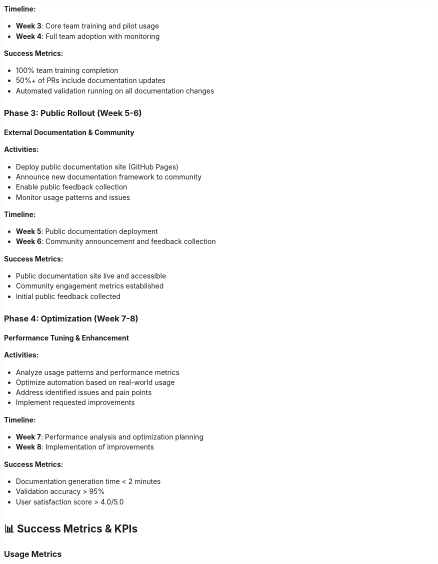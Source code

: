 **Timeline:**

- **Week 3**: Core team training and pilot usage
- **Week 4**: Full team adoption with monitoring

**Success Metrics:**

- 100% team training completion
- 50%+ of PRs include documentation updates
- Automated validation running on all documentation changes

### Phase 3: Public Rollout (Week 5-6)

**External Documentation & Community**

**Activities:**

- Deploy public documentation site (GitHub Pages)
- Announce new documentation framework to community
- Enable public feedback collection
- Monitor usage patterns and issues

**Timeline:**

- **Week 5**: Public documentation deployment
- **Week 6**: Community announcement and feedback collection

**Success Metrics:**

- Public documentation site live and accessible
- Community engagement metrics established
- Initial public feedback collected

### Phase 4: Optimization (Week 7-8)

**Performance Tuning & Enhancement**

**Activities:**

- Analyze usage patterns and performance metrics
- Optimize automation based on real-world usage
- Address identified issues and pain points
- Implement requested improvements

**Timeline:**

- **Week 7**: Performance analysis and optimization planning
- **Week 8**: Implementation of improvements

**Success Metrics:**

- Documentation generation time < 2 minutes
- Validation accuracy > 95%
- User satisfaction score > 4.0/5.0

## 📊 Success Metrics & KPIs

### Usage Metrics

